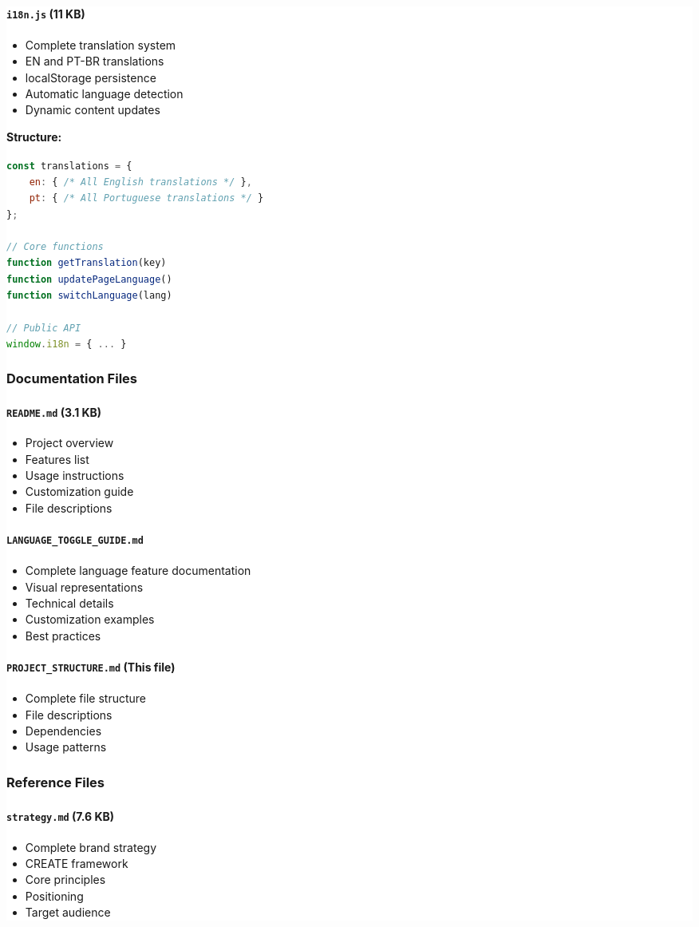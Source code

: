 #### `i18n.js` (11 KB)
- Complete translation system
- EN and PT-BR translations
- localStorage persistence
- Automatic language detection
- Dynamic content updates

**Structure:**
```javascript
const translations = {
    en: { /* All English translations */ },
    pt: { /* All Portuguese translations */ }
};

// Core functions
function getTranslation(key)
function updatePageLanguage()
function switchLanguage(lang)

// Public API
window.i18n = { ... }
```

### Documentation Files

#### `README.md` (3.1 KB)
- Project overview
- Features list
- Usage instructions
- Customization guide
- File descriptions

#### `LANGUAGE_TOGGLE_GUIDE.md`
- Complete language feature documentation
- Visual representations
- Technical details
- Customization examples
- Best practices

#### `PROJECT_STRUCTURE.md` (This file)
- Complete file structure
- File descriptions
- Dependencies
- Usage patterns

### Reference Files

#### `strategy.md` (7.6 KB)
- Complete brand strategy
- CREATE framework
- Core principles
- Positioning
- Target audience
